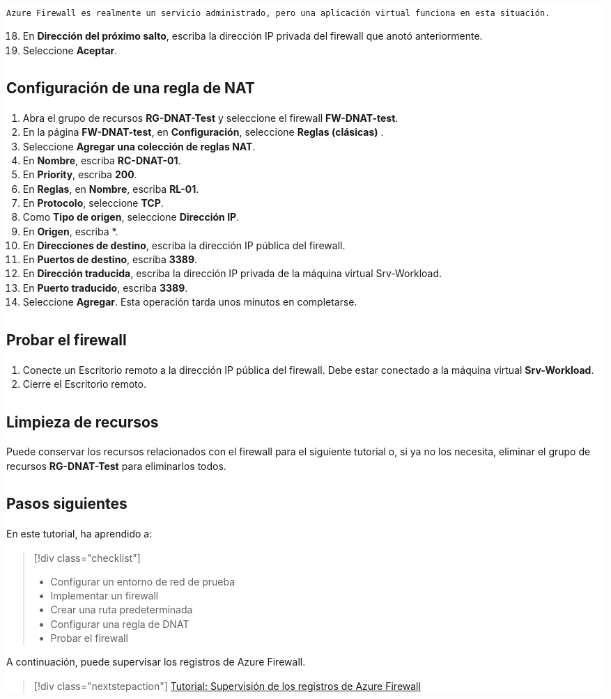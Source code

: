     Azure Firewall es realmente un servicio administrado, pero una aplicación virtual funciona en esta situación.
18. En **Dirección del próximo salto**, escriba la dirección IP privada del firewall que anotó anteriormente.
19. Seleccione **Aceptar**.

## <a name="configure-a-nat-rule"></a>Configuración de una regla de NAT

1. Abra el grupo de recursos **RG-DNAT-Test** y seleccione el firewall **FW-DNAT-test**. 
2. En la página **FW-DNAT-test**, en **Configuración**, seleccione **Reglas (clásicas)** . 
3. Seleccione **Agregar una colección de reglas NAT**. 
4. En **Nombre**, escriba **RC-DNAT-01**. 
5. En **Priority**, escriba **200**. 
6. En **Reglas**, en **Nombre**, escriba **RL-01**.
7. En **Protocolo**, seleccione **TCP**.
1. Como **Tipo de origen**, seleccione **Dirección IP**.
1. En **Origen**, escriba *. 
1. En **Direcciones de destino**, escriba la dirección IP pública del firewall. 
1. En **Puertos de destino**, escriba **3389**. 
1. En **Dirección traducida**, escriba la dirección IP privada de la máquina virtual Srv-Workload. 
1. En **Puerto traducido**, escriba **3389**. 
1. Seleccione **Agregar**. Esta operación tarda unos minutos en completarse.

## <a name="test-the-firewall"></a>Probar el firewall

1. Conecte un Escritorio remoto a la dirección IP pública del firewall. Debe estar conectado a la máquina virtual **Srv-Workload**.
2. Cierre el Escritorio remoto.

## <a name="clean-up-resources"></a>Limpieza de recursos

Puede conservar los recursos relacionados con el firewall para el siguiente tutorial o, si ya no los necesita, eliminar el grupo de recursos **RG-DNAT-Test** para eliminarlos todos.

## <a name="next-steps"></a>Pasos siguientes

En este tutorial, ha aprendido a:

> [!div class="checklist"]
> * Configurar un entorno de red de prueba
> * Implementar un firewall
> * Crear una ruta predeterminada
> * Configurar una regla de DNAT
> * Probar el firewall

A continuación, puede supervisar los registros de Azure Firewall.

> [!div class="nextstepaction"]
> [Tutorial: Supervisión de los registros de Azure Firewall](./firewall-diagnostics.md)
